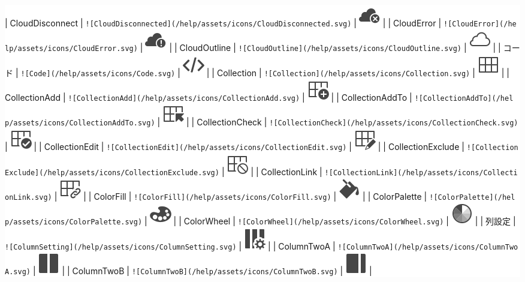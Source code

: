 | CloudDisconnect | `![CloudDisconnected](/help/assets/icons/CloudDisconnected.svg)` | ![CloudDisconnected](/help/assets/icons/CloudDisconnected.svg) |
| CloudError | `![CloudError](/help/assets/icons/CloudError.svg)` | ![CloudError](/help/assets/icons/CloudError.svg) |
| CloudOutline | `![CloudOutline](/help/assets/icons/CloudOutline.svg)` | ![CloudOutline](/help/assets/icons/CloudOutline.svg) |
| コード | `![Code](/help/assets/icons/Code.svg)` | ![コード](/help/assets/icons/Code.svg) |
| Collection | `![Collection](/help/assets/icons/Collection.svg)` | ![&#x200B; コレクション &#x200B;](/help/assets/icons/Collection.svg) |
| CollectionAdd | `![CollectionAdd](/help/assets/icons/CollectionAdd.svg)` | ![CollectionAdd](/help/assets/icons/CollectionAdd.svg) |
| CollectionAddTo | `![CollectionAddTo](/help/assets/icons/CollectionAddTo.svg)` | ![CollectionAddTo](/help/assets/icons/CollectionAddTo.svg) |
| CollectionCheck | `![CollectionCheck](/help/assets/icons/CollectionCheck.svg)` | ![CollectionCheck](/help/assets/icons/CollectionCheck.svg) |
| CollectionEdit | `![CollectionEdit](/help/assets/icons/CollectionEdit.svg)` | ![CollectionEdit](/help/assets/icons/CollectionEdit.svg) |
| CollectionExclude | `![CollectionExclude](/help/assets/icons/CollectionExclude.svg)` | ![CollectionExclude](/help/assets/icons/CollectionExclude.svg) |
| CollectionLink | `![CollectionLink](/help/assets/icons/CollectionLink.svg)` | ![CollectionLink](/help/assets/icons/CollectionLink.svg) |
| ColorFill | `![ColorFill](/help/assets/icons/ColorFill.svg)` | ![ColorFill](/help/assets/icons/ColorFill.svg) |
| ColorPalette | `![ColorPalette](/help/assets/icons/ColorPalette.svg)` | ![&#x200B; カラーパレット &#x200B;](/help/assets/icons/ColorPalette.svg) |
| ColorWheel | `![ColorWheel](/help/assets/icons/ColorWheel.svg)` | ![ColorWheel](/help/assets/icons/ColorWheel.svg) |
| 列設定 | `![ColumnSetting](/help/assets/icons/ColumnSetting.svg)` | ![&#x200B; 列設定 &#x200B;](/help/assets/icons/ColumnSetting.svg) |
| ColumnTwoA | `![ColumnTwoA](/help/assets/icons/ColumnTwoA.svg)` | ![ColumnTwoA](/help/assets/icons/ColumnTwoA.svg) |
| ColumnTwoB | `![ColumnTwoB](/help/assets/icons/ColumnTwoB.svg)` | ![ColumnTwoB](/help/assets/icons/ColumnTwoB.svg) |